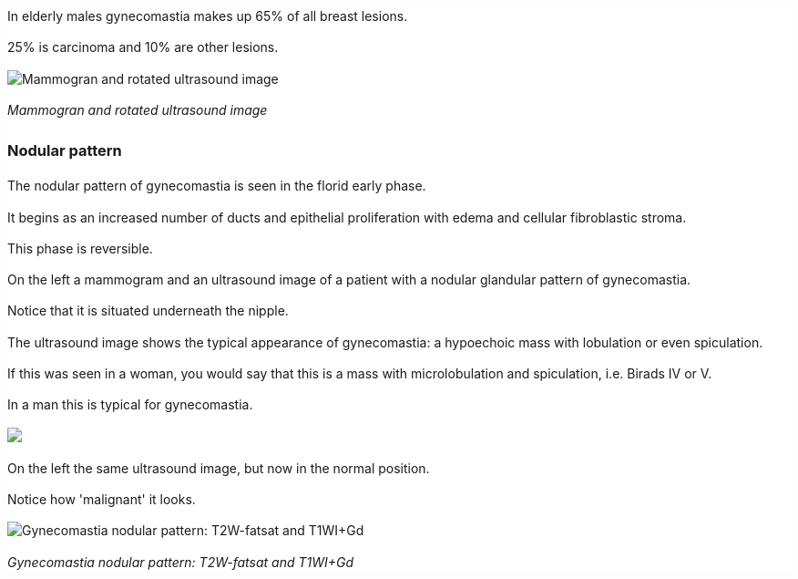 In elderly males gynecomastia makes up 65% of all breast lesions.  

25% is carcinoma and 10% are other lesions.








![Mammogran and rotated ultrasound image](/img/containers/main/pathology-of-the-male-breast/a50979793ae90c_9.jpg/3768214b171068d99f4e57b96bd12f16.jpg)

*Mammogran and rotated ultrasound image*



### Nodular pattern


The nodular pattern of gynecomastia is seen in the florid early phase.  

It begins as an increased number of ducts and epithelial proliferation with edema and cellular fibroblastic stroma.   

This phase is reversible.



On the left a mammogram and an ultrasound image of a patient with a nodular glandular pattern of gynecomastia.  

Notice that it is situated underneath the nipple.  

The ultrasound image shows the typical appearance of gynecomastia: a hypoechoic mass with lobulation or even spiculation.  

If this was seen in a woman, you would say that this is a mass with microlobulation and spiculation, i.e. Birads IV or V.  

In a man this is typical for gynecomastia.










![](/assets/pathology-of-the-male-breast/a50979793b477f_10.jpg)




On the left the same ultrasound image, but now in the normal position.   

Notice how 'malignant' it looks.








![Gynecomastia nodular pattern: T2W-fatsat and T1WI+Gd](/assets/pathology-of-the-male-breast/a50979793b5368_8.jpg)

*Gynecomastia nodular pattern: T2W-fatsat and T1WI+Gd*
